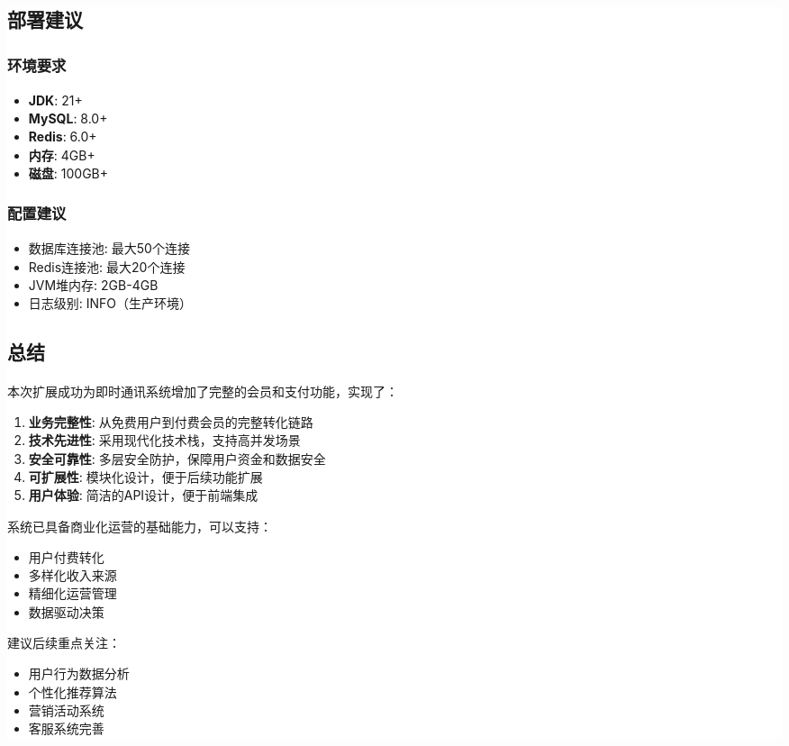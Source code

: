 ## 部署建议

### 环境要求
- **JDK**: 21+
- **MySQL**: 8.0+
- **Redis**: 6.0+
- **内存**: 4GB+
- **磁盘**: 100GB+

### 配置建议
- 数据库连接池: 最大50个连接
- Redis连接池: 最大20个连接
- JVM堆内存: 2GB-4GB
- 日志级别: INFO（生产环境）

## 总结

本次扩展成功为即时通讯系统增加了完整的会员和支付功能，实现了：

1. **业务完整性**: 从免费用户到付费会员的完整转化链路
2. **技术先进性**: 采用现代化技术栈，支持高并发场景
3. **安全可靠性**: 多层安全防护，保障用户资金和数据安全
4. **可扩展性**: 模块化设计，便于后续功能扩展
5. **用户体验**: 简洁的API设计，便于前端集成

系统已具备商业化运营的基础能力，可以支持：
- 用户付费转化
- 多样化收入来源
- 精细化运营管理
- 数据驱动决策

建议后续重点关注：
- 用户行为数据分析
- 个性化推荐算法
- 营销活动系统
- 客服系统完善